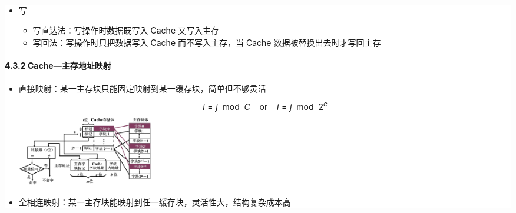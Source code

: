 - 写

    - 写直达法：写操作时数据既写入 Cache 又写入主存
    - 写回法：写操作时只把数据写入 Cache 而不写入主存，当 Cache 数据被替换出去时才写回主存



#### 4.3.2    Cache—主存地址映射



- 直接映射：某一主存块只能固定映射到某一缓存块，简单但不够灵活
    $$
    i = j ~~\text {mod}~~ C    ~~~~\text{or}~~~~    i = j ~~\text {mod}~~ {2^c}
    $$
    <img src="illus/image-20230114下午60116267-4478583-4487416-4552030-5435560-5667777-5707363-6485196.png" alt="image-20230114下午60116267" style="zoom:22%;" />

    

- 全相连映射：某一主存块能映射到任一缓存块，灵活性大，结构复杂成本高
